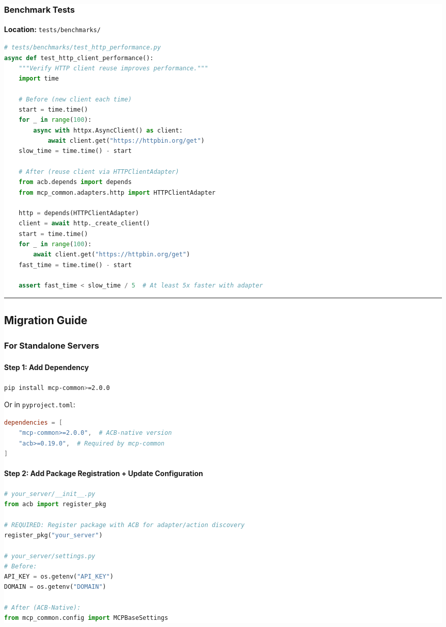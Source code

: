 ### Benchmark Tests
**Location:** `tests/benchmarks/`

```python
# tests/benchmarks/test_http_performance.py
async def test_http_client_performance():
    """Verify HTTP client reuse improves performance."""
    import time

    # Before (new client each time)
    start = time.time()
    for _ in range(100):
        async with httpx.AsyncClient() as client:
            await client.get("https://httpbin.org/get")
    slow_time = time.time() - start

    # After (reuse client via HTTPClientAdapter)
    from acb.depends import depends
    from mcp_common.adapters.http import HTTPClientAdapter

    http = depends(HTTPClientAdapter)
    client = await http._create_client()
    start = time.time()
    for _ in range(100):
        await client.get("https://httpbin.org/get")
    fast_time = time.time() - start

    assert fast_time < slow_time / 5  # At least 5x faster with adapter
```

---

## Migration Guide

### For Standalone Servers

#### Step 1: Add Dependency
```bash
pip install mcp-common>=2.0.0
```

Or in `pyproject.toml`:
```toml
dependencies = [
    "mcp-common>=2.0.0",  # ACB-native version
    "acb>=0.19.0",  # Required by mcp-common
]
```

#### Step 2: Add Package Registration + Update Configuration
```python
# your_server/__init__.py
from acb import register_pkg

# REQUIRED: Register package with ACB for adapter/action discovery
register_pkg("your_server")

# your_server/settings.py
# Before:
API_KEY = os.getenv("API_KEY")
DOMAIN = os.getenv("DOMAIN")

# After (ACB-Native):
from mcp_common.config import MCPBaseSettings
```